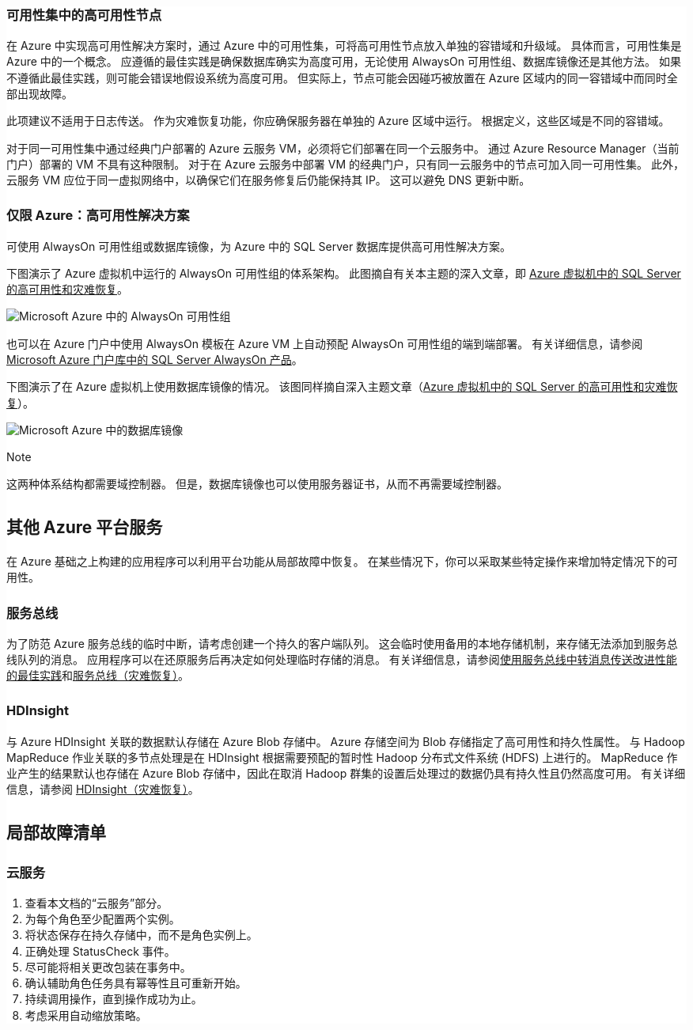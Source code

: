 ### <a name="high-availability-nodes-in-an-availability-set"></a>可用性集中的高可用性节点
在 Azure 中实现高可用性解决方案时，通过 Azure 中的可用性集，可将高可用性节点放入单独的容错域和升级域。 具体而言，可用性集是 Azure 中的一个概念。 应遵循的最佳实践是确保数据库确实为高度可用，无论使用 AlwaysOn 可用性组、数据库镜像还是其他方法。 如果不遵循此最佳实践，则可能会错误地假设系统为高度可用。 但实际上，节点可能会因碰巧被放置在 Azure 区域内的同一容错域中而同时全部出现故障。

此项建议不适用于日志传送。 作为灾难恢复功能，你应确保服务器在单独的 Azure 区域中运行。 根据定义，这些区域是不同的容错域。

对于同一可用性集中通过经典门户部署的 Azure 云服务 VM，必须将它们部署在同一个云服务中。 通过 Azure Resource Manager（当前门户）部署的 VM 不具有这种限制。 对于在 Azure 云服务中部署 VM 的经典门户，只有同一云服务中的节点可加入同一可用性集。 此外，云服务 VM 应位于同一虚拟网络中，以确保它们在服务修复后仍能保持其 IP。 这可以避免 DNS 更新中断。

### <a name="azure-only-high-availability-solutions"></a>仅限 Azure：高可用性解决方案
可使用 AlwaysOn 可用性组或数据库镜像，为 Azure 中的 SQL Server 数据库提供高可用性解决方案。

下图演示了 Azure 虚拟机中运行的 AlwaysOn 可用性组的体系架构。 此图摘自有关本主题的深入文章，即 [Azure 虚拟机中的 SQL Server 的高可用性和灾难恢复](../virtual-machines/windows/sql/virtual-machines-windows-sql-high-availability-dr.md)。

![Microsoft Azure 中的 AlwaysOn 可用性组](./media/resiliency-technical-guidance-recovery-local-failures/high_availability_solutions-1.png)

也可以在 Azure 门户中使用 AlwaysOn 模板在 Azure VM 上自动预配 AlwaysOn 可用性组的端到端部署。 有关详细信息，请参阅 [Microsoft Azure 门户库中的 SQL Server AlwaysOn 产品](https://blogs.technet.microsoft.com/dataplatforminsider/2014/08/25/sql-server-alwayson-offering-in-microsoft-azure-portal-gallery/)。

下图演示了在 Azure 虚拟机上使用数据库镜像的情况。 该图同样摘自深入主题文章（[Azure 虚拟机中的 SQL Server 的高可用性和灾难恢复](../virtual-machines/windows/sql/virtual-machines-windows-sql-high-availability-dr.md)）。

![Microsoft Azure 中的数据库镜像](./media/resiliency-technical-guidance-recovery-local-failures/high_availability_solutions-2.png)

> [!NOTE]
> 这两种体系结构都需要域控制器。 但是，数据库镜像也可以使用服务器证书，从而不再需要域控制器。
> 
> 

## <a name="other-azure-platform-services"></a>其他 Azure 平台服务
在 Azure 基础之上构建的应用程序可以利用平台功能从局部故障中恢复。 在某些情况下，你可以采取某些特定操作来增加特定情况下的可用性。

### <a name="service-bus"></a>服务总线
为了防范 Azure 服务总线的临时中断，请考虑创建一个持久的客户端队列。 这会临时使用备用的本地存储机制，来存储无法添加到服务总线队列的消息。 应用程序可以在还原服务后再决定如何处理临时存储的消息。 有关详细信息，请参阅[使用服务总线中转消息传送改进性能的最佳实践](../service-bus-messaging/service-bus-performance-improvements.md)和[服务总线（灾难恢复）](resiliency-technical-guidance-recovery-loss-azure-region.md#other-azure-platform-services)。

### <a name="hdinsight"></a>HDInsight
与 Azure HDInsight 关联的数据默认存储在 Azure Blob 存储中。 Azure 存储空间为 Blob 存储指定了高可用性和持久性属性。 与 Hadoop MapReduce 作业关联的多节点处理是在 HDInsight 根据需要预配的暂时性 Hadoop 分布式文件系统 (HDFS) 上进行的。 MapReduce 作业产生的结果默认也存储在 Azure Blob 存储中，因此在取消 Hadoop 群集的设置后处理过的数据仍具有持久性且仍然高度可用。 有关详细信息，请参阅 [HDInsight（灾难恢复）](resiliency-technical-guidance-recovery-loss-azure-region.md#other-azure-platform-services)。

## <a name="checklists-for-local-failures"></a>局部故障清单
### <a name="cloud-services"></a>云服务
1. 查看本文档的“云服务”部分。
2. 为每个角色至少配置两个实例。
3. 将状态保存在持久存储中，而不是角色实例上。
4. 正确处理 StatusCheck 事件。
5. 尽可能将相关更改包装在事务中。
6. 确认辅助角色任务具有幂等性且可重新开始。
7. 持续调用操作，直到操作成功为止。
8. 考虑采用自动缩放策略。
